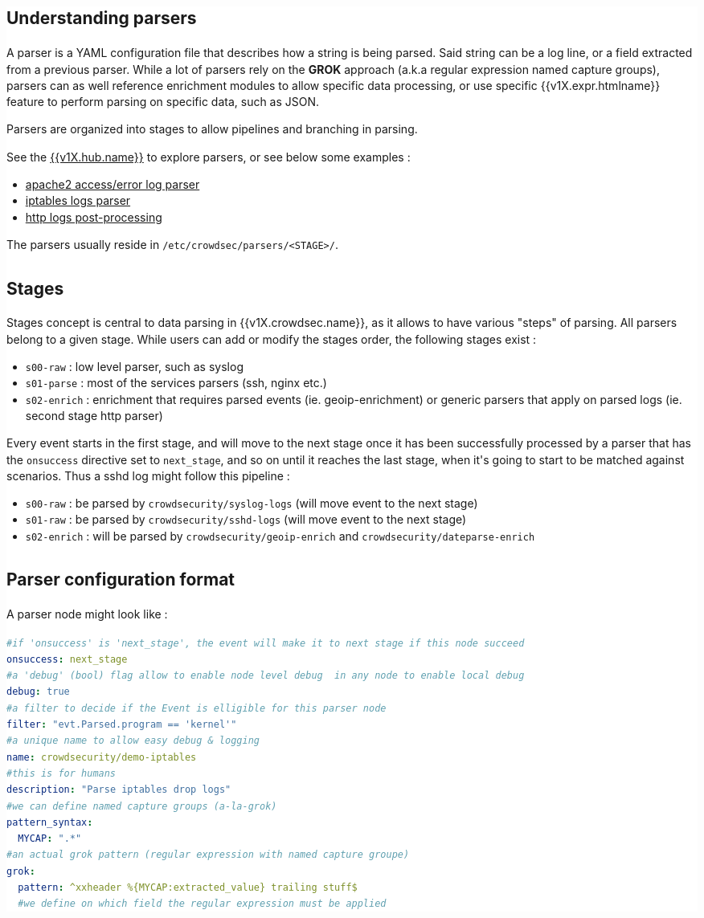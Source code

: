 ## Understanding parsers


A parser is a YAML configuration file that describes how a string is being parsed. Said string can be a log line, or a field extracted from a previous parser. While a lot of parsers rely on the **GROK** approach (a.k.a regular expression named capture groups), parsers can as well reference enrichment modules to allow specific data processing, or use specific {{v1X.expr.htmlname}} feature to perform parsing on specific data, such as JSON.

Parsers are organized into stages to allow pipelines and branching in parsing.

See the [{{v1X.hub.name}}]({{v1X.hub.url}}) to explore parsers, or see below some examples :

 - [apache2 access/error log parser](https://github.com/crowdsecurity/hub/blob/master/parsers/s01-parse/crowdsecurity/apache2-logs.yaml)
 - [iptables logs parser](https://github.com/crowdsecurity/hub/blob/master/parsers/s01-parse/crowdsecurity/iptables-logs.yaml)
 - [http logs post-processing](https://github.com/crowdsecurity/hub/blob/master/parsers/s02-enrich/crowdsecurity/http-logs.yaml)

The parsers usually reside in `/etc/crowdsec/parsers/<STAGE>/`.


## Stages

Stages concept is central to data parsing in {{v1X.crowdsec.name}}, as it allows to have various "steps" of parsing. All parsers belong to a given stage. While users can add or modify the stages order, the following stages exist :

 - `s00-raw` : low level parser, such as syslog
 - `s01-parse` :  most of the services parsers (ssh, nginx etc.)
 - `s02-enrich` : enrichment that requires parsed events (ie. geoip-enrichment) or generic parsers that apply on parsed logs (ie. second stage http parser)


Every event starts in the first stage, and will move to the next stage once it has been successfully processed by a parser that has the `onsuccess` directive set to `next_stage`, and so on until it reaches the last stage, when it's going to start to be matched against scenarios. Thus a sshd log might follow this pipeline :

 - `s00-raw` : be parsed by `crowdsecurity/syslog-logs` (will move event to the next stage)
 - `s01-raw` : be parsed by `crowdsecurity/sshd-logs` (will move event to the next stage)
 - `s02-enrich` : will be parsed by `crowdsecurity/geoip-enrich` and `crowdsecurity/dateparse-enrich`


## Parser configuration format


A parser node might look like :
```yaml
#if 'onsuccess' is 'next_stage', the event will make it to next stage if this node succeed
onsuccess: next_stage
#a 'debug' (bool) flag allow to enable node level debug  in any node to enable local debug
debug: true
#a filter to decide if the Event is elligible for this parser node
filter: "evt.Parsed.program == 'kernel'"
#a unique name to allow easy debug & logging
name: crowdsecurity/demo-iptables
#this is for humans
description: "Parse iptables drop logs"
#we can define named capture groups (a-la-grok)
pattern_syntax:
  MYCAP: ".*"
#an actual grok pattern (regular expression with named capture groupe)
grok:
  pattern: ^xxheader %{MYCAP:extracted_value} trailing stuff$
  #we define on which field the regular expression must be applied
```